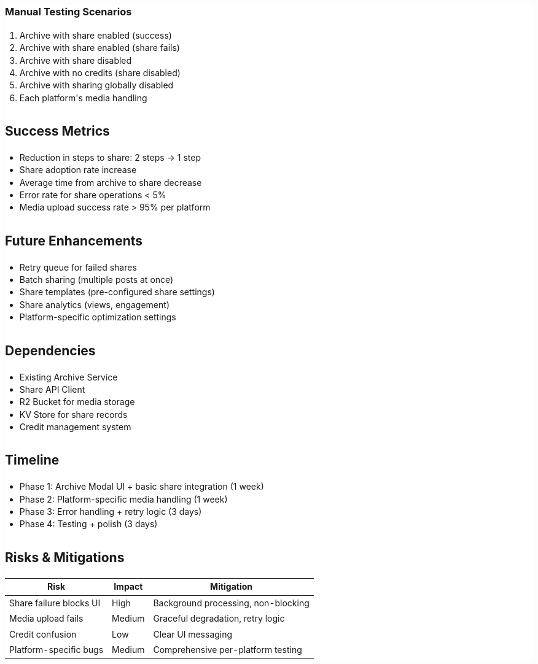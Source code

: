 ### Manual Testing Scenarios
1. Archive with share enabled (success)
2. Archive with share enabled (share fails)
3. Archive with share disabled
4. Archive with no credits (share disabled)
5. Archive with sharing globally disabled
6. Each platform's media handling

## Success Metrics
- Reduction in steps to share: 2 steps → 1 step
- Share adoption rate increase
- Average time from archive to share decrease
- Error rate for share operations < 5%
- Media upload success rate > 95% per platform

## Future Enhancements
- Retry queue for failed shares
- Batch sharing (multiple posts at once)
- Share templates (pre-configured share settings)
- Share analytics (views, engagement)
- Platform-specific optimization settings

## Dependencies
- Existing Archive Service
- Share API Client
- R2 Bucket for media storage
- KV Store for share records
- Credit management system

## Timeline
- Phase 1: Archive Modal UI + basic share integration (1 week)
- Phase 2: Platform-specific media handling (1 week)
- Phase 3: Error handling + retry logic (3 days)
- Phase 4: Testing + polish (3 days)

## Risks & Mitigations
| Risk | Impact | Mitigation |
|------|--------|------------|
| Share failure blocks UI | High | Background processing, non-blocking |
| Media upload fails | Medium | Graceful degradation, retry logic |
| Credit confusion | Low | Clear UI messaging |
| Platform-specific bugs | Medium | Comprehensive per-platform testing |